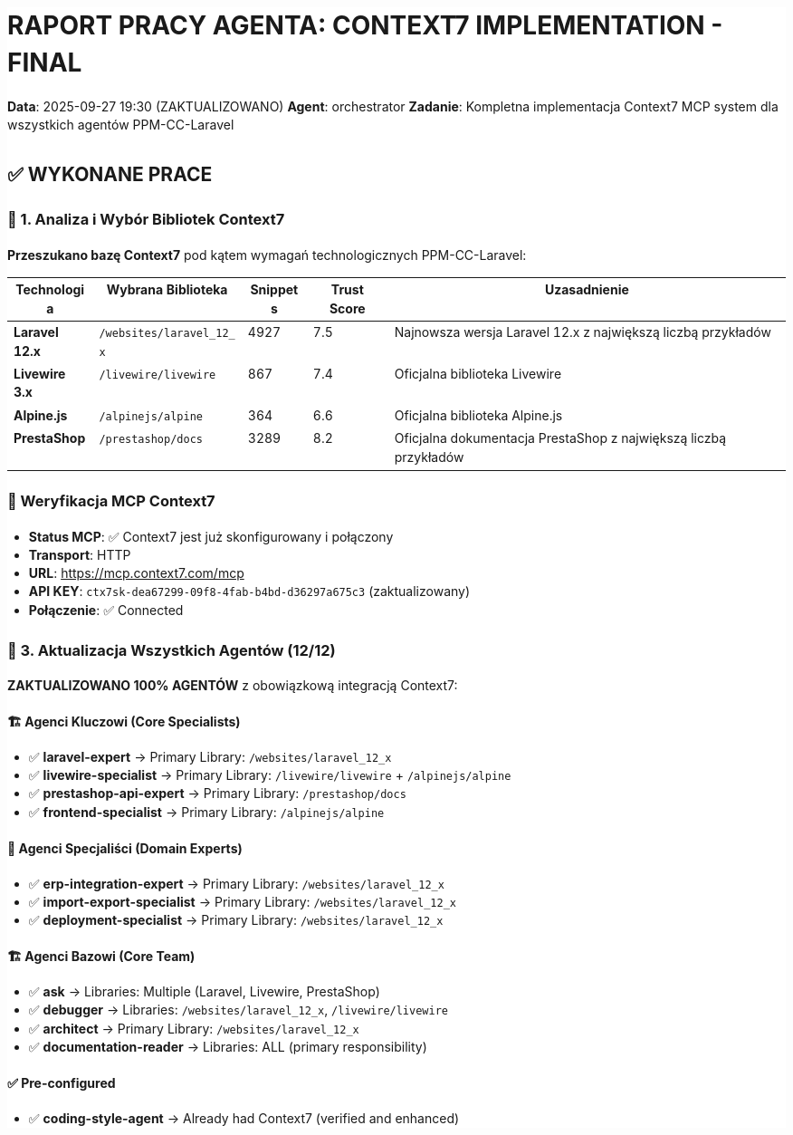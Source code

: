 # RAPORT PRACY AGENTA: CONTEXT7 IMPLEMENTATION - FINAL
**Data**: 2025-09-27 19:30 (ZAKTUALIZOWANO)
**Agent**: orchestrator
**Zadanie**: Kompletna implementacja Context7 MCP system dla wszystkich agentów PPM-CC-Laravel

## ✅ WYKONANE PRACE

### 🎯 1. Analiza i Wybór Bibliotek Context7

**Przeszukano bazę Context7** pod kątem wymagań technologicznych PPM-CC-Laravel:

| Technologia | Wybrana Biblioteka | Snippets | Trust Score | Uzasadnienie |
|-------------|-------------------|----------|-------------|--------------|
| **Laravel 12.x** | `/websites/laravel_12_x` | 4927 | 7.5 | Najnowsza wersja Laravel 12.x z największą liczbą przykładów |
| **Livewire 3.x** | `/livewire/livewire` | 867 | 7.4 | Oficjalna biblioteka Livewire |
| **Alpine.js** | `/alpinejs/alpine` | 364 | 6.6 | Oficjalna biblioteka Alpine.js |
| **PrestaShop** | `/prestashop/docs` | 3289 | 8.2 | Oficjalna dokumentacja PrestaShop z największą liczbą przykładów |

### 🔧 Weryfikacja MCP Context7
- **Status MCP**: ✅ Context7 jest już skonfigurowany i połączony
- **Transport**: HTTP
- **URL**: https://mcp.context7.com/mcp
- **API KEY**: `ctx7sk-dea67299-09f8-4fab-b4bd-d36297a675c3` (zaktualizowany)
- **Połączenie**: ✅ Connected

### 👥 3. Aktualizacja Wszystkich Agentów (12/12)

**ZAKTUALIZOWANO 100% AGENTÓW** z obowiązkową integracją Context7:

#### 🏗️ Agenci Kluczowi (Core Specialists)
- ✅ **laravel-expert** → Primary Library: `/websites/laravel_12_x`
- ✅ **livewire-specialist** → Primary Library: `/livewire/livewire` + `/alpinejs/alpine`
- ✅ **prestashop-api-expert** → Primary Library: `/prestashop/docs`
- ✅ **frontend-specialist** → Primary Library: `/alpinejs/alpine`

#### 🔧 Agenci Specjaliści (Domain Experts)
- ✅ **erp-integration-expert** → Primary Library: `/websites/laravel_12_x`
- ✅ **import-export-specialist** → Primary Library: `/websites/laravel_12_x`
- ✅ **deployment-specialist** → Primary Library: `/websites/laravel_12_x`

#### 🏗️ Agenci Bazowi (Core Team)
- ✅ **ask** → Libraries: Multiple (Laravel, Livewire, PrestaShop)
- ✅ **debugger** → Libraries: `/websites/laravel_12_x`, `/livewire/livewire`
- ✅ **architect** → Primary Library: `/websites/laravel_12_x`
- ✅ **documentation-reader** → Libraries: ALL (primary responsibility)

#### ✅ Pre-configured
- ✅ **coding-style-agent** → Already had Context7 (verified and enhanced)
